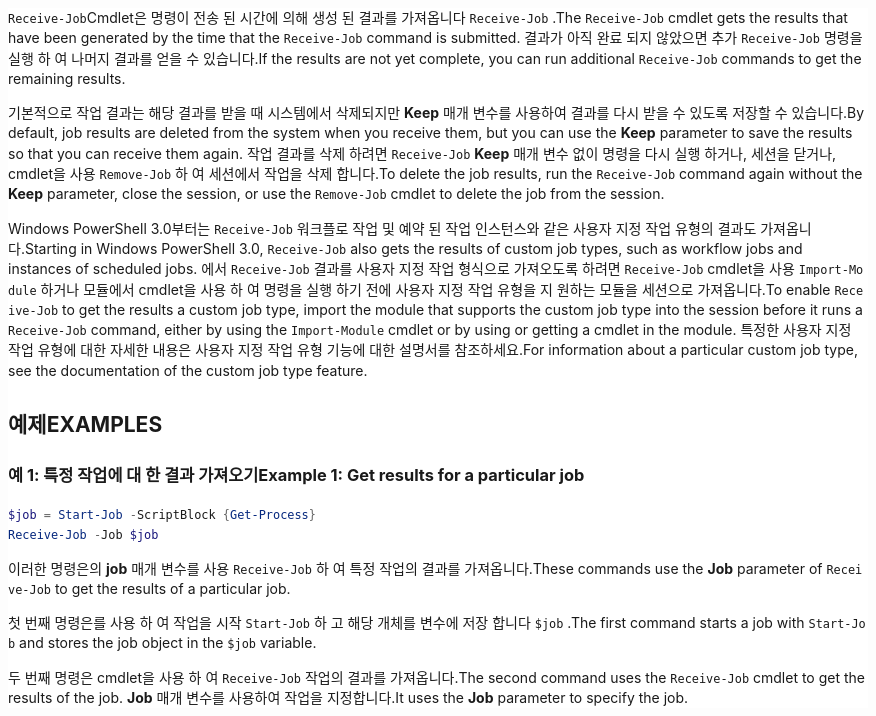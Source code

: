 
<span data-ttu-id="4af74-120">`Receive-Job`Cmdlet은 명령이 전송 된 시간에 의해 생성 된 결과를 가져옵니다 `Receive-Job` .</span><span class="sxs-lookup"><span data-stu-id="4af74-120">The `Receive-Job` cmdlet gets the results that have been generated by the time that the `Receive-Job` command is submitted.</span></span>
<span data-ttu-id="4af74-121">결과가 아직 완료 되지 않았으면 추가 `Receive-Job` 명령을 실행 하 여 나머지 결과를 얻을 수 있습니다.</span><span class="sxs-lookup"><span data-stu-id="4af74-121">If the results are not yet complete, you can run additional `Receive-Job` commands to get the remaining results.</span></span>

<span data-ttu-id="4af74-122">기본적으로 작업 결과는 해당 결과를 받을 때 시스템에서 삭제되지만 **Keep** 매개 변수를 사용하여 결과를 다시 받을 수 있도록 저장할 수 있습니다.</span><span class="sxs-lookup"><span data-stu-id="4af74-122">By default, job results are deleted from the system when you receive them, but you can use the **Keep** parameter to save the results so that you can receive them again.</span></span>
<span data-ttu-id="4af74-123">작업 결과를 삭제 하려면 `Receive-Job` **Keep** 매개 변수 없이 명령을 다시 실행 하거나, 세션을 닫거나, cmdlet을 사용 `Remove-Job` 하 여 세션에서 작업을 삭제 합니다.</span><span class="sxs-lookup"><span data-stu-id="4af74-123">To delete the job results, run the `Receive-Job` command again without the **Keep** parameter, close the session, or use the `Remove-Job` cmdlet to delete the job from the session.</span></span>

<span data-ttu-id="4af74-124">Windows PowerShell 3.0부터는 `Receive-Job` 워크플로 작업 및 예약 된 작업 인스턴스와 같은 사용자 지정 작업 유형의 결과도 가져옵니다.</span><span class="sxs-lookup"><span data-stu-id="4af74-124">Starting in Windows PowerShell 3.0, `Receive-Job` also gets the results of custom job types, such as workflow jobs and instances of scheduled jobs.</span></span>
<span data-ttu-id="4af74-125">에서 `Receive-Job` 결과를 사용자 지정 작업 형식으로 가져오도록 하려면 `Receive-Job` cmdlet을 사용 `Import-Module` 하거나 모듈에서 cmdlet을 사용 하 여 명령을 실행 하기 전에 사용자 지정 작업 유형을 지 원하는 모듈을 세션으로 가져옵니다.</span><span class="sxs-lookup"><span data-stu-id="4af74-125">To enable `Receive-Job` to get the results a custom job type, import the module that supports the custom job type into the session before it runs a `Receive-Job` command, either by using the `Import-Module` cmdlet or by using or getting a cmdlet in the module.</span></span>
<span data-ttu-id="4af74-126">특정한 사용자 지정 작업 유형에 대한 자세한 내용은 사용자 지정 작업 유형 기능에 대한 설명서를 참조하세요.</span><span class="sxs-lookup"><span data-stu-id="4af74-126">For information about a particular custom job type, see the documentation of the custom job type feature.</span></span>

## <span data-ttu-id="4af74-127">예제</span><span class="sxs-lookup"><span data-stu-id="4af74-127">EXAMPLES</span></span>

### <span data-ttu-id="4af74-128">예 1: 특정 작업에 대 한 결과 가져오기</span><span class="sxs-lookup"><span data-stu-id="4af74-128">Example 1: Get results for a particular job</span></span>

```powershell
$job = Start-Job -ScriptBlock {Get-Process}
Receive-Job -Job $job
```

<span data-ttu-id="4af74-129">이러한 명령은의 **job** 매개 변수를 사용 `Receive-Job` 하 여 특정 작업의 결과를 가져옵니다.</span><span class="sxs-lookup"><span data-stu-id="4af74-129">These commands use the **Job** parameter of `Receive-Job` to get the results of a particular job.</span></span>

<span data-ttu-id="4af74-130">첫 번째 명령은를 사용 하 여 작업을 시작 `Start-Job` 하 고 해당 개체를 변수에 저장 합니다 `$job` .</span><span class="sxs-lookup"><span data-stu-id="4af74-130">The first command starts a job with `Start-Job` and stores the job object in the `$job` variable.</span></span>

<span data-ttu-id="4af74-131">두 번째 명령은 cmdlet을 사용 하 여 `Receive-Job` 작업의 결과를 가져옵니다.</span><span class="sxs-lookup"><span data-stu-id="4af74-131">The second command uses the `Receive-Job` cmdlet to get the results of the job.</span></span>
<span data-ttu-id="4af74-132">**Job** 매개 변수를 사용하여 작업을 지정합니다.</span><span class="sxs-lookup"><span data-stu-id="4af74-132">It uses the **Job** parameter to specify the job.</span></span>
